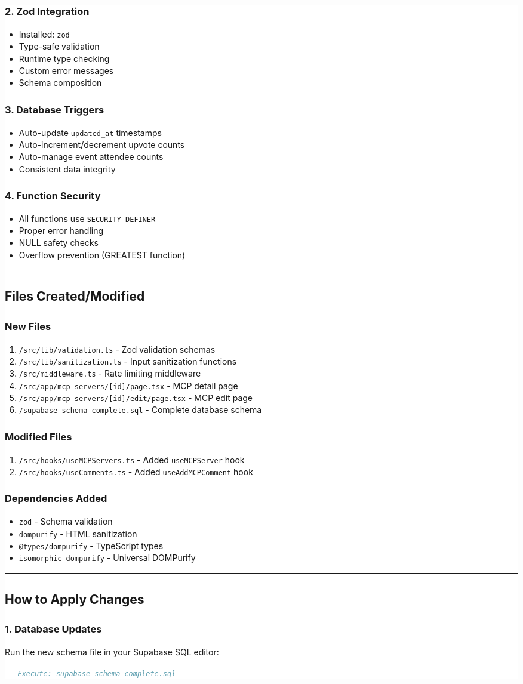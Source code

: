 ### 2. Zod Integration
- Installed: `zod`
- Type-safe validation
- Runtime type checking
- Custom error messages
- Schema composition

### 3. Database Triggers
- Auto-update `updated_at` timestamps
- Auto-increment/decrement upvote counts
- Auto-manage event attendee counts
- Consistent data integrity

### 4. Function Security
- All functions use `SECURITY DEFINER`
- Proper error handling
- NULL safety checks
- Overflow prevention (GREATEST function)

---

## Files Created/Modified

### New Files
1. `/src/lib/validation.ts` - Zod validation schemas
2. `/src/lib/sanitization.ts` - Input sanitization functions
3. `/src/middleware.ts` - Rate limiting middleware
4. `/src/app/mcp-servers/[id]/page.tsx` - MCP detail page
5. `/src/app/mcp-servers/[id]/edit/page.tsx` - MCP edit page
6. `/supabase-schema-complete.sql` - Complete database schema

### Modified Files
1. `/src/hooks/useMCPServers.ts` - Added `useMCPServer` hook
2. `/src/hooks/useComments.ts` - Added `useAddMCPComment` hook

### Dependencies Added
- `zod` - Schema validation
- `dompurify` - HTML sanitization
- `@types/dompurify` - TypeScript types
- `isomorphic-dompurify` - Universal DOMPurify

---

## How to Apply Changes

### 1. Database Updates
Run the new schema file in your Supabase SQL editor:
```sql
-- Execute: supabase-schema-complete.sql
```
